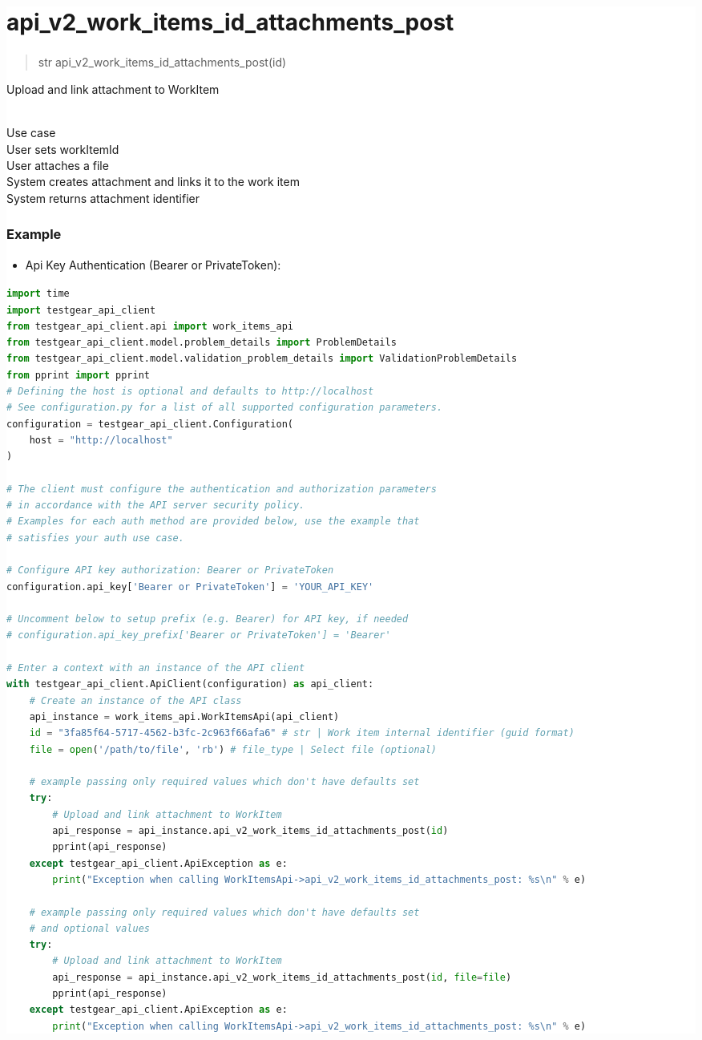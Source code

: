 

# **api_v2_work_items_id_attachments_post**
> str api_v2_work_items_id_attachments_post(id)

Upload and link attachment to WorkItem

<br>Use case  <br>User sets workItemId  <br>User attaches a file  <br>System creates attachment and links it to the work item  <br>System returns attachment identifier

### Example

* Api Key Authentication (Bearer or PrivateToken):

```python
import time
import testgear_api_client
from testgear_api_client.api import work_items_api
from testgear_api_client.model.problem_details import ProblemDetails
from testgear_api_client.model.validation_problem_details import ValidationProblemDetails
from pprint import pprint
# Defining the host is optional and defaults to http://localhost
# See configuration.py for a list of all supported configuration parameters.
configuration = testgear_api_client.Configuration(
    host = "http://localhost"
)

# The client must configure the authentication and authorization parameters
# in accordance with the API server security policy.
# Examples for each auth method are provided below, use the example that
# satisfies your auth use case.

# Configure API key authorization: Bearer or PrivateToken
configuration.api_key['Bearer or PrivateToken'] = 'YOUR_API_KEY'

# Uncomment below to setup prefix (e.g. Bearer) for API key, if needed
# configuration.api_key_prefix['Bearer or PrivateToken'] = 'Bearer'

# Enter a context with an instance of the API client
with testgear_api_client.ApiClient(configuration) as api_client:
    # Create an instance of the API class
    api_instance = work_items_api.WorkItemsApi(api_client)
    id = "3fa85f64-5717-4562-b3fc-2c963f66afa6" # str | Work item internal identifier (guid format)
    file = open('/path/to/file', 'rb') # file_type | Select file (optional)

    # example passing only required values which don't have defaults set
    try:
        # Upload and link attachment to WorkItem
        api_response = api_instance.api_v2_work_items_id_attachments_post(id)
        pprint(api_response)
    except testgear_api_client.ApiException as e:
        print("Exception when calling WorkItemsApi->api_v2_work_items_id_attachments_post: %s\n" % e)

    # example passing only required values which don't have defaults set
    # and optional values
    try:
        # Upload and link attachment to WorkItem
        api_response = api_instance.api_v2_work_items_id_attachments_post(id, file=file)
        pprint(api_response)
    except testgear_api_client.ApiException as e:
        print("Exception when calling WorkItemsApi->api_v2_work_items_id_attachments_post: %s\n" % e)
```
